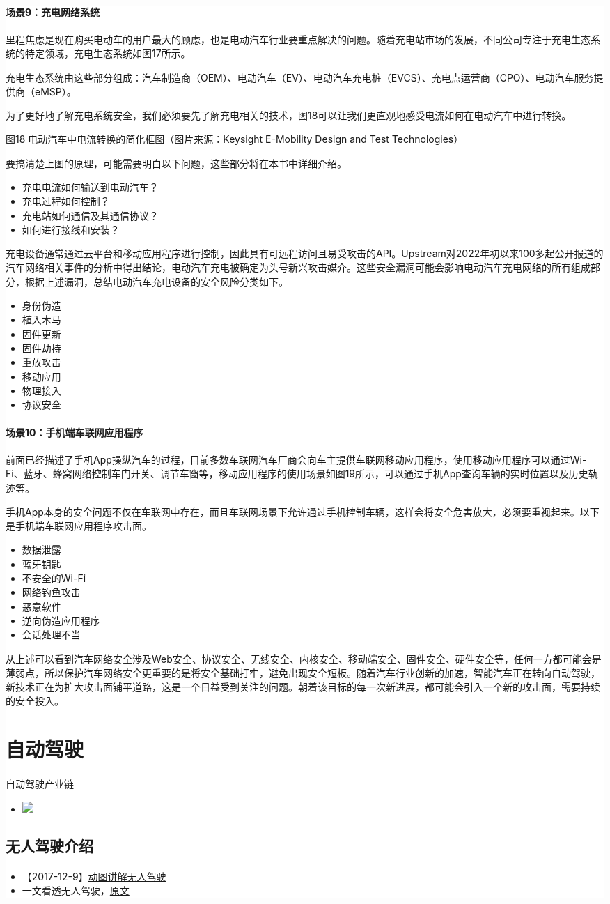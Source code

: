 
#### 场景9：充电网络系统

里程焦虑是现在购买电动车的用户最大的顾虑，也是电动汽车行业要重点解决的问题。随着充电站市场的发展，不同公司专注于充电生态系统的特定领域，充电生态系统如图17所示。


充电生态系统由这些部分组成：汽车制造商（OEM）、电动汽车（EV）、电动汽车充电桩（EVCS）、充电点运营商（CPO）、电动汽车服务提供商（eMSP）。

为了更好地了解充电系统安全，我们必须要先了解充电相关的技术，图18可以让我们更直观地感受电流如何在电动汽车中进行转换。


图18 电动汽车中电流转换的简化框图（图片来源：Keysight E-Mobility Design and Test Technologies）

要搞清楚上图的原理，可能需要明白以下问题，这些部分将在本书中详细介绍。
- 充电电流如何输送到电动汽车？
- 充电过程如何控制？
- 充电站如何通信及其通信协议？
- 如何进行接线和安装？

充电设备通常通过云平台和移动应用程序进行控制，因此具有可远程访问且易受攻击的API。Upstream对2022年初以来100多起公开报道的汽车网络相关事件的分析中得出结论，电动汽车充电被确定为头号新兴攻击媒介。这些安全漏洞可能会影响电动汽车充电网络的所有组成部分，根据上述漏洞，总结电动汽车充电设备的安全风险分类如下。
- 身份伪造
- 植入木马
- 固件更新
- 固件劫持
- 重放攻击
- 移动应用
- 物理接入
- 协议安全

#### 场景10：手机端车联网应用程序

前面已经描述了手机App操纵汽车的过程，目前多数车联网汽车厂商会向车主提供车联网移动应用程序，使用移动应用程序可以通过Wi-Fi、蓝牙、蜂窝网络控制车门开关、调节车窗等，移动应用程序的使用场景如图19所示，可以通过手机App查询车辆的实时位置以及历史轨迹等。

手机App本身的安全问题不仅在车联网中存在，而且车联网场景下允许通过手机控制车辆，这样会将安全危害放大，必须要重视起来。以下是手机端车联网应用程序攻击面。
- 数据泄露
- 蓝牙钥匙
- 不安全的Wi-Fi
- 网络钓鱼攻击
- 恶意软件
- 逆向伪造应用程序
- 会话处理不当

从上述可以看到汽车网络安全涉及Web安全、协议安全、无线安全、内核安全、移动端安全、固件安全、硬件安全等，任何一方都可能会是薄弱点，所以保护汽车网络安全更重要的是将安全基础打牢，避免出现安全短板。随着汽车行业创新的加速，智能汽车正在转向自动驾驶，新技术正在为扩大攻击面铺平道路，这是一个日益受到关注的问题。朝着该目标的每一次新进展，都可能会引入一个新的攻击面，需要持续的安全投入。


# 自动驾驶

自动驾驶产业链
- ![](https://pic2.zhimg.com/80/v2-fc41ca1e6b35125eea87d34accf28c09_720w.jpg)

## 无人驾驶介绍

- 【2017-12-9】[动图讲解无人驾驶](https://www.toutiao.com/a6495980076646007309)
- 一文看透无人驾驶，[原文](https://hackernoon.com/mit-6-s094-deep-learning-for-self-driving-cars-2018-lecture-2-notes-e283b9ec10a0)
